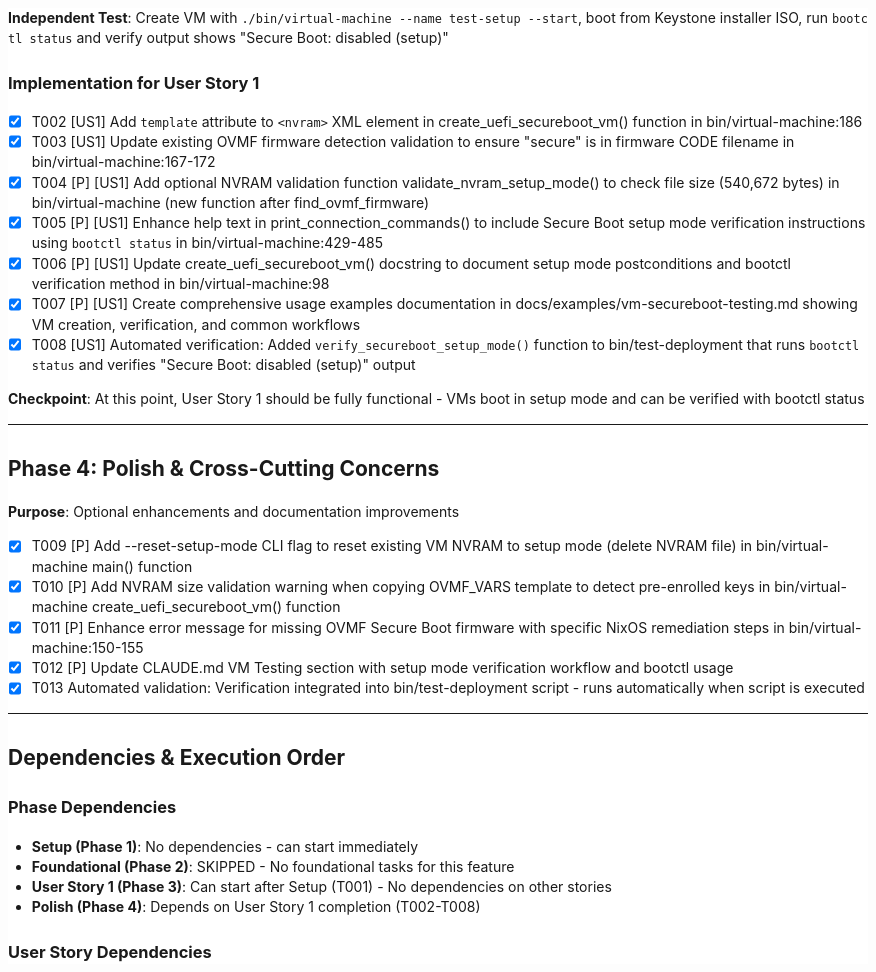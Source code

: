 **Independent Test**: Create VM with `./bin/virtual-machine --name test-setup --start`, boot from Keystone installer ISO, run `bootctl status` and verify output shows "Secure Boot: disabled (setup)"

### Implementation for User Story 1

- [X] T002 [US1] Add `template` attribute to `<nvram>` XML element in create_uefi_secureboot_vm() function in bin/virtual-machine:186
- [X] T003 [US1] Update existing OVMF firmware detection validation to ensure "secure" is in firmware CODE filename in bin/virtual-machine:167-172
- [X] T004 [P] [US1] Add optional NVRAM validation function validate_nvram_setup_mode() to check file size (540,672 bytes) in bin/virtual-machine (new function after find_ovmf_firmware)
- [X] T005 [P] [US1] Enhance help text in print_connection_commands() to include Secure Boot setup mode verification instructions using `bootctl status` in bin/virtual-machine:429-485
- [X] T006 [P] [US1] Update create_uefi_secureboot_vm() docstring to document setup mode postconditions and bootctl verification method in bin/virtual-machine:98
- [X] T007 [P] [US1] Create comprehensive usage examples documentation in docs/examples/vm-secureboot-testing.md showing VM creation, verification, and common workflows
- [X] T008 [US1] Automated verification: Added `verify_secureboot_setup_mode()` function to bin/test-deployment that runs `bootctl status` and verifies "Secure Boot: disabled (setup)" output

**Checkpoint**: At this point, User Story 1 should be fully functional - VMs boot in setup mode and can be verified with bootctl status

---

## Phase 4: Polish & Cross-Cutting Concerns

**Purpose**: Optional enhancements and documentation improvements

- [X] T009 [P] Add --reset-setup-mode CLI flag to reset existing VM NVRAM to setup mode (delete NVRAM file) in bin/virtual-machine main() function
- [X] T010 [P] Add NVRAM size validation warning when copying OVMF_VARS template to detect pre-enrolled keys in bin/virtual-machine create_uefi_secureboot_vm() function
- [X] T011 [P] Enhance error message for missing OVMF Secure Boot firmware with specific NixOS remediation steps in bin/virtual-machine:150-155
- [X] T012 [P] Update CLAUDE.md VM Testing section with setup mode verification workflow and bootctl usage
- [X] T013 Automated validation: Verification integrated into bin/test-deployment script - runs automatically when script is executed

---

## Dependencies & Execution Order

### Phase Dependencies

- **Setup (Phase 1)**: No dependencies - can start immediately
- **Foundational (Phase 2)**: SKIPPED - No foundational tasks for this feature
- **User Story 1 (Phase 3)**: Can start after Setup (T001) - No dependencies on other stories
- **Polish (Phase 4)**: Depends on User Story 1 completion (T002-T008)

### User Story Dependencies
